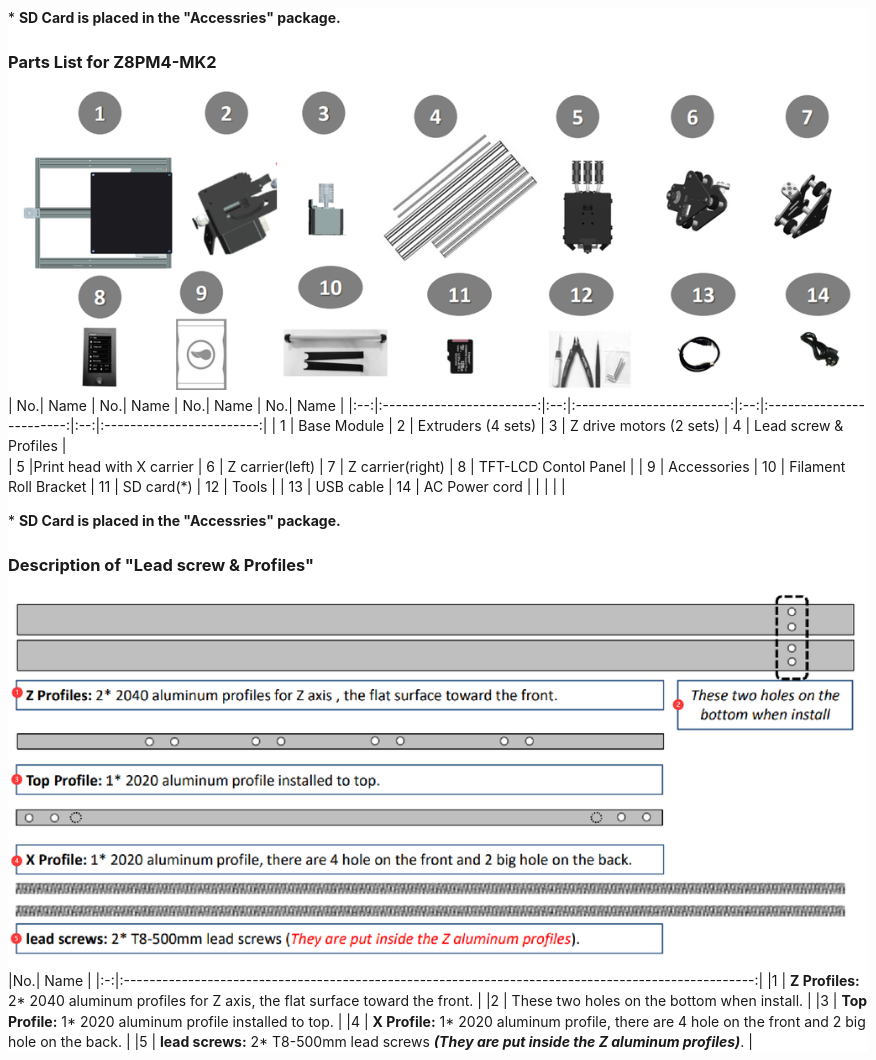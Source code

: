\* **SD Card is placed in the "Accessries" package.**    
### Parts List for Z8PM4-MK2
![](./pic/partlist.png)    
| No.|         Name             | No.|              Name        | No.|              Name        | No.|              Name        |
|:--:|:------------------------:|:--:|:------------------------:|:--:|:------------------------:|:--:|:------------------------:|
| 1  | Base Module              | 2  |  Extruders (4 sets)      | 3  |  Z drive motors (2 sets) | 4  |  Lead screw & Profiles   |  
| 5  |Print head with X carrier | 6  |  Z carrier(left)         | 7  |   Z carrier(right)       | 8  |  TFT-LCD Contol Panel    |
| 9  | Accessories              | 10 |  Filament Roll Bracket   | 11 |  SD card(*)              | 12 |   Tools                  |
| 13 | USB cable                | 14 |  AC Power cord           |    |                          |    |                          | 

\* **SD Card is placed in the "Accessries" package.**    
### Description of "Lead screw & Profiles" 
![](./pic/partlist2.png)   
|No.|                                                 Name                                               |
|:-:|:--------------------------------------------------------------------------------------------------:|
|1  | **Z Profiles:** 2* 2040 aluminum profiles for Z axis, the flat surface toward the front.           |
|2  | These two holes on the bottom when install.                                                        |
|3  | **Top Profile:** 1* 2020 aluminum profile installed to top.                                        |
|4  | **X Profile:** 1* 2020 aluminum profile, there are 4 hole on the front and 2 big hole on the back. |
|5  | **lead screws:** 2* T8-500mm lead screws ***(They are put inside the Z aluminum profiles)***.      |